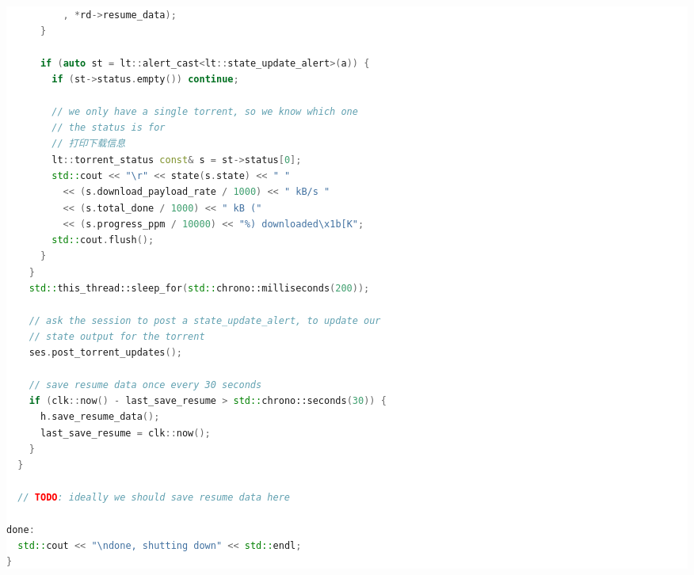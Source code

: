 ```cpp
          , *rd->resume_data);
      }

      if (auto st = lt::alert_cast<lt::state_update_alert>(a)) {
        if (st->status.empty()) continue;

        // we only have a single torrent, so we know which one
        // the status is for
        // 打印下载信息
        lt::torrent_status const& s = st->status[0];
        std::cout << "\r" << state(s.state) << " "
          << (s.download_payload_rate / 1000) << " kB/s "
          << (s.total_done / 1000) << " kB ("
          << (s.progress_ppm / 10000) << "%) downloaded\x1b[K";
        std::cout.flush();
      }
    }
    std::this_thread::sleep_for(std::chrono::milliseconds(200));

    // ask the session to post a state_update_alert, to update our
    // state output for the torrent
    ses.post_torrent_updates();

    // save resume data once every 30 seconds
    if (clk::now() - last_save_resume > std::chrono::seconds(30)) {
      h.save_resume_data();
      last_save_resume = clk::now();
    }
  }

  // TODO: ideally we should save resume data here

done:
  std::cout << "\ndone, shutting down" << std::endl;
}
```
